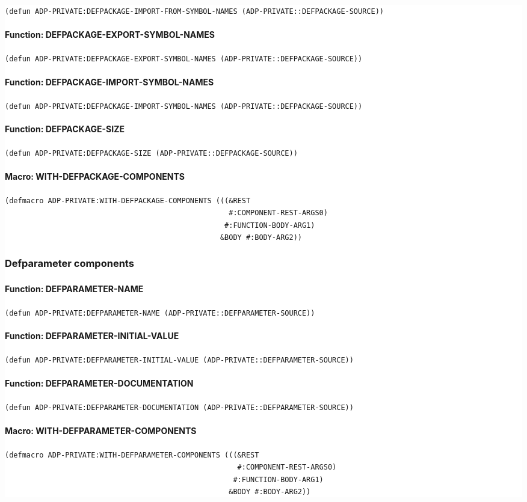 ```Lisp
(defun ADP-PRIVATE:DEFPACKAGE-IMPORT-FROM-SYMBOL-NAMES (ADP-PRIVATE::DEFPACKAGE-SOURCE))
```

#### Function: DEFPACKAGE-EXPORT-SYMBOL-NAMES

```Lisp
(defun ADP-PRIVATE:DEFPACKAGE-EXPORT-SYMBOL-NAMES (ADP-PRIVATE::DEFPACKAGE-SOURCE))
```

#### Function: DEFPACKAGE-IMPORT-SYMBOL-NAMES

```Lisp
(defun ADP-PRIVATE:DEFPACKAGE-IMPORT-SYMBOL-NAMES (ADP-PRIVATE::DEFPACKAGE-SOURCE))
```

#### Function: DEFPACKAGE-SIZE

```Lisp
(defun ADP-PRIVATE:DEFPACKAGE-SIZE (ADP-PRIVATE::DEFPACKAGE-SOURCE))
```

#### Macro: WITH-DEFPACKAGE-COMPONENTS

```Lisp
(defmacro ADP-PRIVATE:WITH-DEFPACKAGE-COMPONENTS (((&REST
                                                    #:COMPONENT-REST-ARGS0)
                                                   #:FUNCTION-BODY-ARG1)
                                                  &BODY #:BODY-ARG2))
```

### Defparameter components

#### Function: DEFPARAMETER-NAME

```Lisp
(defun ADP-PRIVATE:DEFPARAMETER-NAME (ADP-PRIVATE::DEFPARAMETER-SOURCE))
```

#### Function: DEFPARAMETER-INITIAL-VALUE

```Lisp
(defun ADP-PRIVATE:DEFPARAMETER-INITIAL-VALUE (ADP-PRIVATE::DEFPARAMETER-SOURCE))
```

#### Function: DEFPARAMETER-DOCUMENTATION

```Lisp
(defun ADP-PRIVATE:DEFPARAMETER-DOCUMENTATION (ADP-PRIVATE::DEFPARAMETER-SOURCE))
```

#### Macro: WITH-DEFPARAMETER-COMPONENTS

```Lisp
(defmacro ADP-PRIVATE:WITH-DEFPARAMETER-COMPONENTS (((&REST
                                                      #:COMPONENT-REST-ARGS0)
                                                     #:FUNCTION-BODY-ARG1)
                                                    &BODY #:BODY-ARG2))
```
